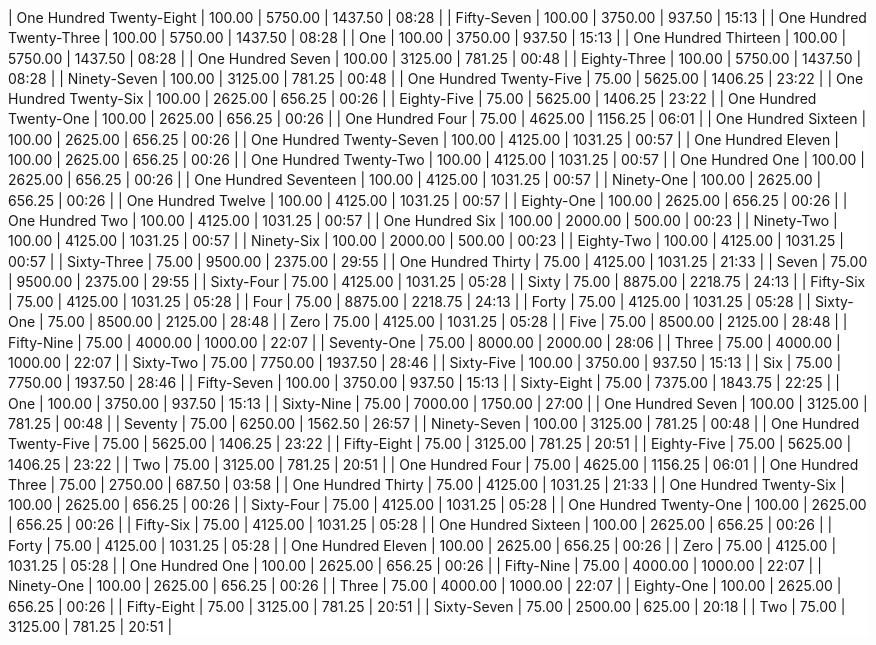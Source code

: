 | One Hundred Twenty-Eight | 100.00 | 5750.00 | 1437.50 | 08:28 |     | Fifty-Seven | 100.00 | 3750.00 | 937.50 | 15:13 |
| One Hundred Twenty-Three | 100.00 | 5750.00 | 1437.50 | 08:28 |     | One | 100.00 | 3750.00 | 937.50 | 15:13 |
| One Hundred Thirteen | 100.00 | 5750.00 | 1437.50 | 08:28 |     | One Hundred Seven | 100.00 | 3125.00 | 781.25 | 00:48 |
| Eighty-Three | 100.00 | 5750.00 | 1437.50 | 08:28 |     | Ninety-Seven | 100.00 | 3125.00 | 781.25 | 00:48 |
| One Hundred Twenty-Five | 75.00 | 5625.00 | 1406.25 | 23:22 |     | One Hundred Twenty-Six | 100.00 | 2625.00 | 656.25 | 00:26 |
| Eighty-Five | 75.00 | 5625.00 | 1406.25 | 23:22 |     | One Hundred Twenty-One | 100.00 | 2625.00 | 656.25 | 00:26 |
| One Hundred Four | 75.00 | 4625.00 | 1156.25 | 06:01 |     | One Hundred Sixteen | 100.00 | 2625.00 | 656.25 | 00:26 |
| One Hundred Twenty-Seven | 100.00 | 4125.00 | 1031.25 | 00:57 |     | One Hundred Eleven | 100.00 | 2625.00 | 656.25 | 00:26 |
| One Hundred Twenty-Two | 100.00 | 4125.00 | 1031.25 | 00:57 |     | One Hundred One | 100.00 | 2625.00 | 656.25 | 00:26 |
| One Hundred Seventeen | 100.00 | 4125.00 | 1031.25 | 00:57 |     | Ninety-One | 100.00 | 2625.00 | 656.25 | 00:26 |
| One Hundred Twelve | 100.00 | 4125.00 | 1031.25 | 00:57 |     | Eighty-One | 100.00 | 2625.00 | 656.25 | 00:26 |
| One Hundred Two | 100.00 | 4125.00 | 1031.25 | 00:57 |     | One Hundred Six | 100.00 | 2000.00 | 500.00 | 00:23 |
| Ninety-Two | 100.00 | 4125.00 | 1031.25 | 00:57 |     | Ninety-Six | 100.00 | 2000.00 | 500.00 | 00:23 |
| Eighty-Two | 100.00 | 4125.00 | 1031.25 | 00:57 |     | Sixty-Three | 75.00 | 9500.00 | 2375.00 | 29:55 |
| One Hundred Thirty | 75.00 | 4125.00 | 1031.25 | 21:33 |     | Seven | 75.00 | 9500.00 | 2375.00 | 29:55 |
| Sixty-Four | 75.00 | 4125.00 | 1031.25 | 05:28 |     | Sixty | 75.00 | 8875.00 | 2218.75 | 24:13 |
| Fifty-Six | 75.00 | 4125.00 | 1031.25 | 05:28 |     | Four | 75.00 | 8875.00 | 2218.75 | 24:13 |
| Forty | 75.00 | 4125.00 | 1031.25 | 05:28 |     | Sixty-One | 75.00 | 8500.00 | 2125.00 | 28:48 |
| Zero | 75.00 | 4125.00 | 1031.25 | 05:28 |     | Five | 75.00 | 8500.00 | 2125.00 | 28:48 |
| Fifty-Nine | 75.00 | 4000.00 | 1000.00 | 22:07 |     | Seventy-One | 75.00 | 8000.00 | 2000.00 | 28:06 |
| Three | 75.00 | 4000.00 | 1000.00 | 22:07 |     | Sixty-Two | 75.00 | 7750.00 | 1937.50 | 28:46 |
| Sixty-Five | 100.00 | 3750.00 | 937.50 | 15:13 |     | Six | 75.00 | 7750.00 | 1937.50 | 28:46 |
| Fifty-Seven | 100.00 | 3750.00 | 937.50 | 15:13 |     | Sixty-Eight | 75.00 | 7375.00 | 1843.75 | 22:25 |
| One | 100.00 | 3750.00 | 937.50 | 15:13 |     | Sixty-Nine | 75.00 | 7000.00 | 1750.00 | 27:00 |
| One Hundred Seven | 100.00 | 3125.00 | 781.25 | 00:48 |     | Seventy | 75.00 | 6250.00 | 1562.50 | 26:57 |
| Ninety-Seven | 100.00 | 3125.00 | 781.25 | 00:48 |     | One Hundred Twenty-Five | 75.00 | 5625.00 | 1406.25 | 23:22 |
| Fifty-Eight | 75.00 | 3125.00 | 781.25 | 20:51 |     | Eighty-Five | 75.00 | 5625.00 | 1406.25 | 23:22 |
| Two | 75.00 | 3125.00 | 781.25 | 20:51 |     | One Hundred Four | 75.00 | 4625.00 | 1156.25 | 06:01 |
| One Hundred Three | 75.00 | 2750.00 | 687.50 | 03:58 |     | One Hundred Thirty | 75.00 | 4125.00 | 1031.25 | 21:33 |
| One Hundred Twenty-Six | 100.00 | 2625.00 | 656.25 | 00:26 |     | Sixty-Four | 75.00 | 4125.00 | 1031.25 | 05:28 |
| One Hundred Twenty-One | 100.00 | 2625.00 | 656.25 | 00:26 |     | Fifty-Six | 75.00 | 4125.00 | 1031.25 | 05:28 |
| One Hundred Sixteen | 100.00 | 2625.00 | 656.25 | 00:26 |     | Forty | 75.00 | 4125.00 | 1031.25 | 05:28 |
| One Hundred Eleven | 100.00 | 2625.00 | 656.25 | 00:26 |     | Zero | 75.00 | 4125.00 | 1031.25 | 05:28 |
| One Hundred One | 100.00 | 2625.00 | 656.25 | 00:26 |     | Fifty-Nine | 75.00 | 4000.00 | 1000.00 | 22:07 |
| Ninety-One | 100.00 | 2625.00 | 656.25 | 00:26 |     | Three | 75.00 | 4000.00 | 1000.00 | 22:07 |
| Eighty-One | 100.00 | 2625.00 | 656.25 | 00:26 |     | Fifty-Eight | 75.00 | 3125.00 | 781.25 | 20:51 |
| Sixty-Seven | 75.00 | 2500.00 | 625.00 | 20:18 |     | Two | 75.00 | 3125.00 | 781.25 | 20:51 |